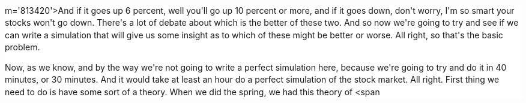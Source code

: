   m='813420'>And</span> <span m='813600'>if</span> <span m='813920'>it</span>
  <span m='814060'>goes</span> <span m='814340'>up</span> <span m='814490'>6
  percent,</span> <span m='815220'>well</span> <span m='815370'>you'll</span>
  <span m='815620'>go</span> <span m='815800'>up</span> <span m='815950'>10
  percent</span> <span m='816600'>or</span> <span m='816680'>more,</span> <span
  m='817590'>and</span> <span m='817740'>if</span> <span m='817870'>it</span>
  <span m='817970'>goes</span> <span m='818230'>down,</span> <span
  m='818610'>don't</span> <span m='818800'>worry,</span> <span
  m='819360'>I'm</span> <span m='819610'>so</span> <span m='819790'>smart</span>
  <span m='820290'>your</span> <span m='820460'>stocks</span> <span
  m='820840'>won't</span> <span m='821040'>go</span> <span
  m='821170'>down.</span> <span m='825200'>There's</span> <span
  m='825390'>a</span> <span m='825460'>lot</span> <span m='825720'>of</span>
  <span m='825860'>debate</span> <span m='826700'>about</span> <span
  m='827050'>which</span> <span m='827280'>is</span> <span m='827410'>the</span>
  <span m='827520'>better</span> <span m='827850'>of</span> <span
  m='827920'>these</span> <span m='828190'>two.</span> <span
  m='832800'>And</span> <span m='832950'>so</span> <span m='833080'>now</span>
  <span m='833560'>we're</span> <span m='833690'>going</span> <span
  m='833820'>to</span> <span m='833880'>try</span> <span m='834160'>and</span>
  <span m='834310'>see</span> <span m='834510'>if</span> <span
  m='834640'>we</span> <span m='834800'>can</span> <span m='835250'>write</span>
  <span m='835530'>a</span> <span m='835570'>simulation</span> <span
  m='837580'>that</span> <span m='837700'>will</span> <span
  m='837820'>give</span> <span m='838030'>us</span> <span m='838170'>some</span>
  <span m='838350'>insight</span> <span m='840450'>as</span> <span
  m='840710'>to</span> <span m='840830'>which</span> <span m='841080'>of</span>
  <span m='841190'>these</span> <span m='841660'>might</span> <span
  m='842000'>be</span> <span m='842130'>better</span> <span m='842440'>or</span>
  <span m='842710'>worse.</span> <span m='846010'>All right,</span> <span
  m='846910'>so</span> <span m='847090'>that's</span> <span
  m='847320'>the</span> <span m='847410'>basic</span> <span
  m='847800'>problem.</span> </p><p><span m='850780'>Now,</span> <span
  m='850970'>as</span> <span m='851220'>we</span> <span m='851350'>know,</span>
  <span m='854850'>and</span> <span m='854990'>by</span> <span
  m='855140'>the</span> <span m='855250'>way</span> <span
  m='855420'>we're</span> <span m='855540'>not</span> <span
  m='855720'>going</span> <span m='855850'>to</span> <span
  m='855910'>write</span> <span m='856070'>a</span> <span
  m='856110'>perfect</span> <span m='856480'>simulation</span> <span
  m='857060'>here,</span> <span m='857650'>because</span> <span
  m='858020'>we're</span> <span m='858120'>going to</span> <span
  m='858280'>try</span> <span m='858500'>and</span> <span m='858600'>do</span>
  <span m='858710'>it</span> <span m='858810'>in</span> <span
  m='858910'>40</span> <span m='859220'>minutes,</span> <span
  m='859560'>or</span> <span m='859670'>30</span> <span
  m='859950'>minutes.</span> <span m='861070'>And</span> <span
  m='861310'>it</span> <span m='861380'>would</span> <span
  m='861520'>take</span> <span m='861920'>at</span> <span
  m='862050'>least</span> <span m='862320'>an</span> <span
  m='862400'>hour</span> <span m='862700'>do</span> <span m='863390'>a</span>
  <span m='863520'>perfect</span> <span m='864050'>simulation</span> <span
  m='864590'>of the</span> <span m='864720'>stock</span> <span
  m='865000'>market.</span> <span m='866140'>All right.</span> <span
  m='869090'>First</span> <span m='869500'>thing</span> <span
  m='869630'>we</span> <span m='869730'>need</span> <span m='869940'>to</span>
  <span m='870050'>do</span> <span m='870620'>is</span> <span
  m='870810'>have</span> <span m='871000'>some</span> <span
  m='871210'>sort</span> <span m='871430'>of</span> <span m='871520'>a</span>
  <span m='871580'>theory.</span> <span m='873190'>When</span> <span
  m='873390'>we</span> <span m='873680'>did</span> <span m='873880'>the</span>
  <span m='873990'>spring,</span> <span m='874520'>we</span> <span
  m='874680'>had</span> <span m='874880'>this</span> <span
  m='875070'>theory</span> <span m='875890'>of</span> <span